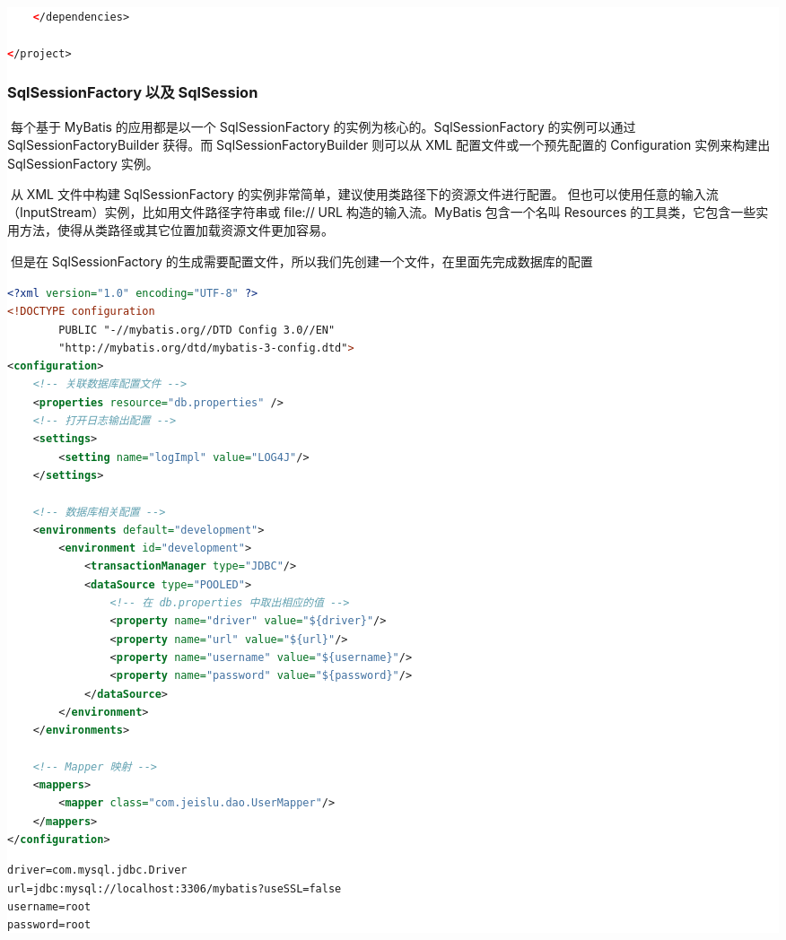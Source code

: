 ```xml
    </dependencies>

</project>
```

### SqlSessionFactory 以及 SqlSession

​	每个基于 MyBatis 的应用都是以一个 SqlSessionFactory 的实例为核心的。SqlSessionFactory 的实例可以通过 SqlSessionFactoryBuilder 获得。而 SqlSessionFactoryBuilder 则可以从 XML 配置文件或一个预先配置的 Configuration 实例来构建出 SqlSessionFactory 实例。

​	从 XML 文件中构建 SqlSessionFactory 的实例非常简单，建议使用类路径下的资源文件进行配置。 但也可以使用任意的输入流（InputStream）实例，比如用文件路径字符串或 file:// URL 构造的输入流。MyBatis 包含一个名叫 Resources 的工具类，它包含一些实用方法，使得从类路径或其它位置加载资源文件更加容易。

​	但是在 SqlSessionFactory 的生成需要配置文件，所以我们先创建一个文件，在里面先完成数据库的配置

```xml
<?xml version="1.0" encoding="UTF-8" ?>
<!DOCTYPE configuration
        PUBLIC "-//mybatis.org//DTD Config 3.0//EN"
        "http://mybatis.org/dtd/mybatis-3-config.dtd">
<configuration>
    <!-- 关联数据库配置文件 -->
    <properties resource="db.properties" />
    <!-- 打开日志输出配置 -->
    <settings>
        <setting name="logImpl" value="LOG4J"/>
    </settings>
	
    <!-- 数据库相关配置 -->
    <environments default="development">
        <environment id="development">
            <transactionManager type="JDBC"/>
            <dataSource type="POOLED">
                <!-- 在 db.properties 中取出相应的值 -->
                <property name="driver" value="${driver}"/>
                <property name="url" value="${url}"/>
                <property name="username" value="${username}"/>
                <property name="password" value="${password}"/>
            </dataSource>
        </environment>
    </environments>

    <!-- Mapper 映射 -->
    <mappers>
        <mapper class="com.jeislu.dao.UserMapper"/>
    </mappers>
</configuration>
```

 ```properties
driver=com.mysql.jdbc.Driver
url=jdbc:mysql://localhost:3306/mybatis?useSSL=false
username=root
password=root
 ```
